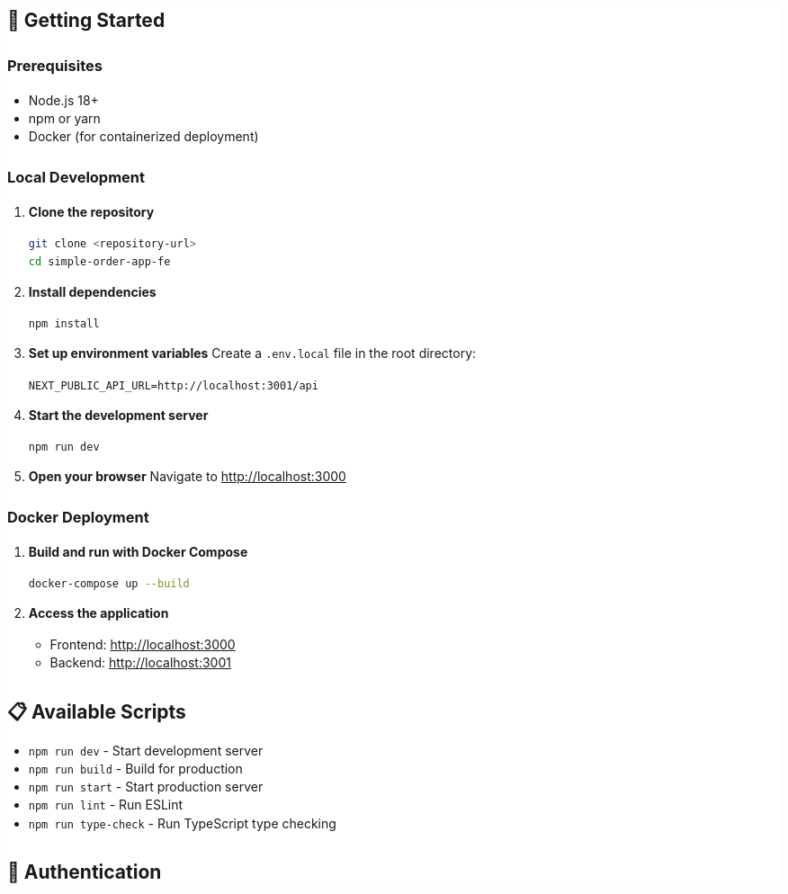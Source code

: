 ## 🚀 Getting Started

### Prerequisites

- Node.js 18+ 
- npm or yarn
- Docker (for containerized deployment)

### Local Development

1. **Clone the repository**
   ```bash
   git clone <repository-url>
   cd simple-order-app-fe
   ```

2. **Install dependencies**
   ```bash
   npm install
   ```

3. **Set up environment variables**
   Create a `.env.local` file in the root directory:
   ```env
   NEXT_PUBLIC_API_URL=http://localhost:3001/api
   ```

4. **Start the development server**
   ```bash
   npm run dev
   ```

5. **Open your browser**
   Navigate to [http://localhost:3000](http://localhost:3000)

### Docker Deployment

1. **Build and run with Docker Compose**
   ```bash
   docker-compose up --build
   ```

2. **Access the application**
   - Frontend: [http://localhost:3000](http://localhost:3000)
   - Backend: [http://localhost:3001](http://localhost:3001)

## 📋 Available Scripts

- `npm run dev` - Start development server
- `npm run build` - Build for production
- `npm run start` - Start production server
- `npm run lint` - Run ESLint
- `npm run type-check` - Run TypeScript type checking

## 🔐 Authentication
